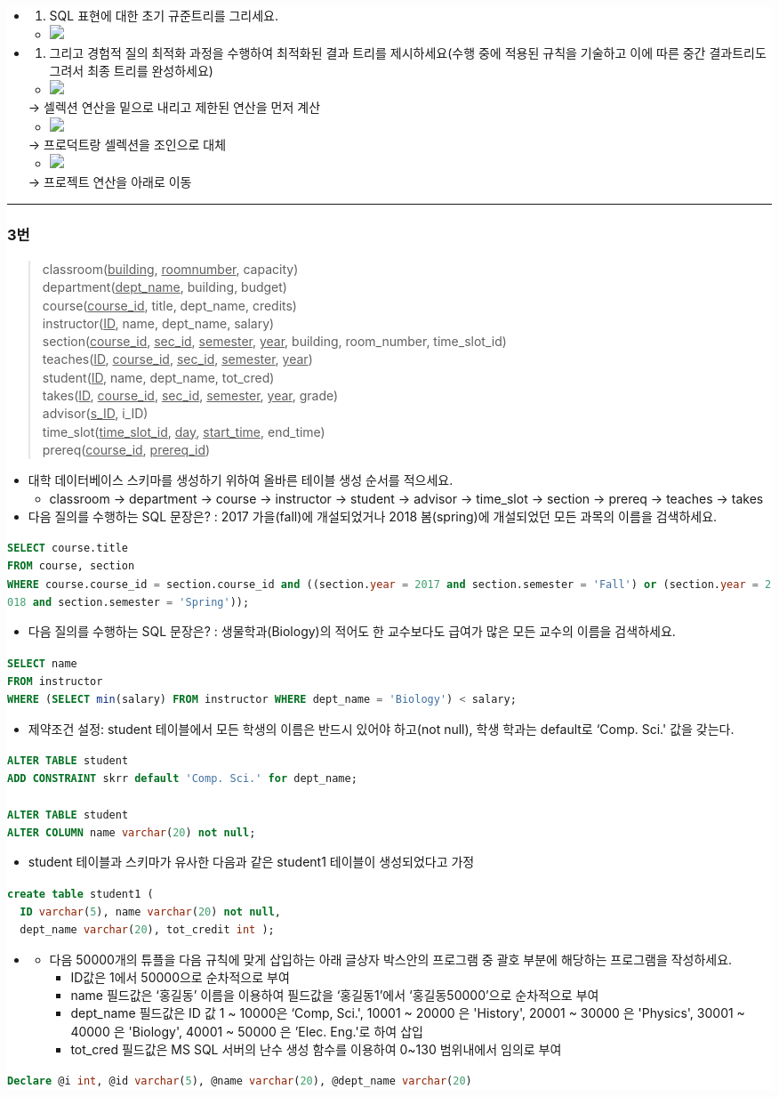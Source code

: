 - 1. SQL 표현에 대한 초기 규준트리를 그리세요.
  + <img src = https://imgur.com/u6nCGAa.png width = 600>
- 1. 그리고 경험적 질의 최적화 과정을 수행하여 최적화된 결과 트리를 제시하세요(수행 중에 적용된 규칙을 기술하고 이에 따른 중간 결과트리도 그려서 최종 트리를 완성하세요)
  + <img src = https://imgur.com/IdeVgEO.png width = 600>  
  &rarr; 셀렉션 연산을 밑으로 내리고 제한된 연산을 먼저 계산
  + <img src = https://imgur.com/b1T3qG9.png width = 600>  
  &rarr; 프로덕트랑 셀렉션을 조인으로 대체
  + <img src = https://imgur.com/ZmGewsU.png width = 600>  
  &rarr; 프로젝트 연산을 아래로 이동

---
### 3번
> classroom(<u>building</u>, <u>roomnumber</u>, capacity)  
> department(<u>dept_name</u>, building, budget)  
> course(<u>course_id</u>, title, dept_name, credits)  
> instructor(<u>ID</u>, name, dept_name, salary)  
> section(<u>course_id</u>, <u>sec_id</u>, <u>semester</u>, <u>year</u>, building, room_number, time_slot_id)  
> teaches(<u>ID</u>, <u>course_id</u>, <u>sec_id</u>, <u>semester</u>, <u>year</u>)  
> student(<u>ID</u>, name, dept_name, tot_cred)  
> takes(<u>ID</u>, <u>course_id</u>, <u>sec_id</u>, <u>semester</u>, <u>year</u>, grade)  
> advisor(<u>s_ID</u>, i_ID)  
> time_slot(<u>time_slot_id</u>, <u>day</u>, <u>start_time</u>, end_time)  
> prereq(<u>course_id</u>, <u>prereq_id</u>)

- 대학 데이터베이스 스키마를 생성하기 위하여 올바른 테이블 생성 순서를 적으세요.
  + classroom &rarr; department &rarr; course &rarr; instructor &rarr; student &rarr; advisor &rarr; time_slot &rarr; section &rarr; prereq  &rarr; teaches &rarr; takes
- 다음 질의를 수행하는 SQL 문장은? : 2017 가을(fall)에 개설되었거나 2018 봄(spring)에 개설되었던 모든 과목의 이름을 검색하세요.
```SQL
SELECT course.title
FROM course, section
WHERE course.course_id = section.course_id and ((section.year = 2017 and section.semester = 'Fall') or (section.year = 2018 and section.semester = 'Spring'));
```
- 다음 질의를 수행하는 SQL 문장은? : 생물학과(Biology)의 적어도 한 교수보다도 급여가 많은 모든 교수의 이름을 검색하세요.
```SQL
SELECT name
FROM instructor
WHERE (SELECT min(salary) FROM instructor WHERE dept_name = 'Biology') < salary;
```
- 제약조건 설정: student 테이블에서 모든 학생의 이름은 반드시 있어야 하고(not null), 학생 학과는 default로 ‘Comp. Sci.' 값을 갖는다.
```SQL
ALTER TABLE student
ADD CONSTRAINT skrr default 'Comp. Sci.' for dept_name;

ALTER TABLE student
ALTER COLUMN name varchar(20) not null;
```
- student 테이블과 스키마가 유사한 다음과 같은 student1 테이블이 생성되었다고 가정
```SQL
create table student1 (
  ID varchar(5), name varchar(20) not null,
  dept_name varchar(20), tot_credit int );
```
- - 다음 50000개의 튜플을 다음 규칙에 맞게 삽입하는 아래 글상자 박스안의 프로그램 중 괄호 부분에 해당하는 프로그램을 작성하세요.
    + ID값은 1에서 50000으로 순차적으로 부여
    + name 필드값은 ‘홍길동’ 이름을 이용하여 필드값을 ‘홍길동1’에서 ‘홍길동50000’으로 순차적으로 부여
    + dept_name 필드값은 ID 값 1 ~ 10000은 ‘Comp, Sci.', 10001 ~ 20000 은 'History', 20001 ~ 30000 은 'Physics', 30001 ~ 40000 은 'Biology', 40001 ~ 50000 은 ’Elec. Eng.'로 하여 삽입
    + tot_cred 필드값은 MS SQL 서버의 난수 생성 함수를 이용하여 0~130 범위내에서 임의로 부여
```SQL
Declare @i int, @id varchar(5), @name varchar(20), @dept_name varchar(20)
```